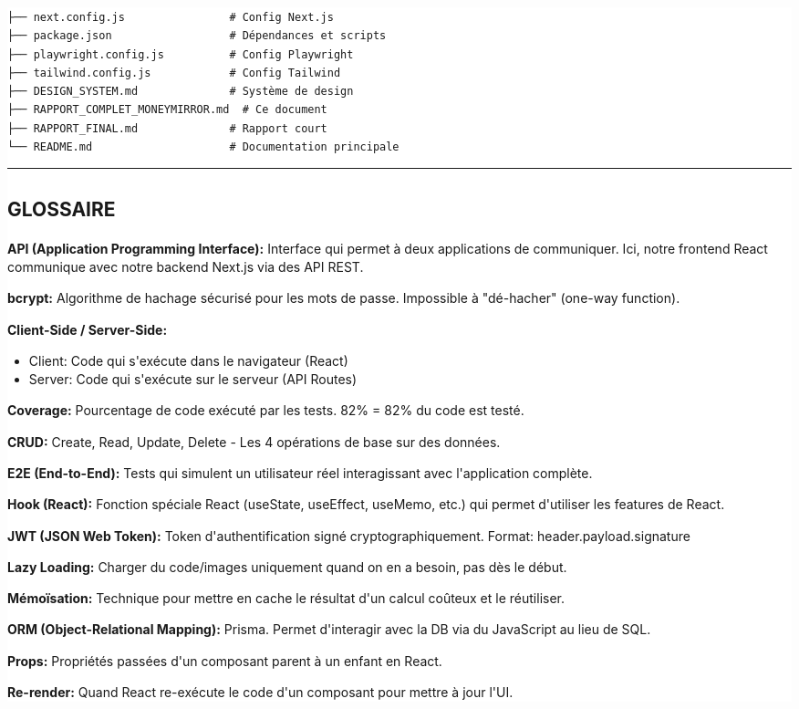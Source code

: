 ```
├── next.config.js                # Config Next.js
├── package.json                  # Dépendances et scripts
├── playwright.config.js          # Config Playwright
├── tailwind.config.js            # Config Tailwind
├── DESIGN_SYSTEM.md              # Système de design
├── RAPPORT_COMPLET_MONEYMIRROR.md  # Ce document
├── RAPPORT_FINAL.md              # Rapport court
└── README.md                     # Documentation principale
```

---

## GLOSSAIRE

**API (Application Programming Interface):**
Interface qui permet à deux applications de communiquer. Ici, notre frontend React communique avec notre backend Next.js via des API REST.

**bcrypt:**
Algorithme de hachage sécurisé pour les mots de passe. Impossible à "dé-hacher" (one-way function).

**Client-Side / Server-Side:**
- Client: Code qui s'exécute dans le navigateur (React)
- Server: Code qui s'exécute sur le serveur (API Routes)

**Coverage:**
Pourcentage de code exécuté par les tests. 82% = 82% du code est testé.

**CRUD:**
Create, Read, Update, Delete - Les 4 opérations de base sur des données.

**E2E (End-to-End):**
Tests qui simulent un utilisateur réel interagissant avec l'application complète.

**Hook (React):**
Fonction spéciale React (useState, useEffect, useMemo, etc.) qui permet d'utiliser les features de React.

**JWT (JSON Web Token):**
Token d'authentification signé cryptographiquement. Format: header.payload.signature

**Lazy Loading:**
Charger du code/images uniquement quand on en a besoin, pas dès le début.

**Mémoïsation:**
Technique pour mettre en cache le résultat d'un calcul coûteux et le réutiliser.

**ORM (Object-Relational Mapping):**
Prisma. Permet d'interagir avec la DB via du JavaScript au lieu de SQL.

**Props:**
Propriétés passées d'un composant parent à un enfant en React.

**Re-render:**
Quand React re-exécute le code d'un composant pour mettre à jour l'UI.
